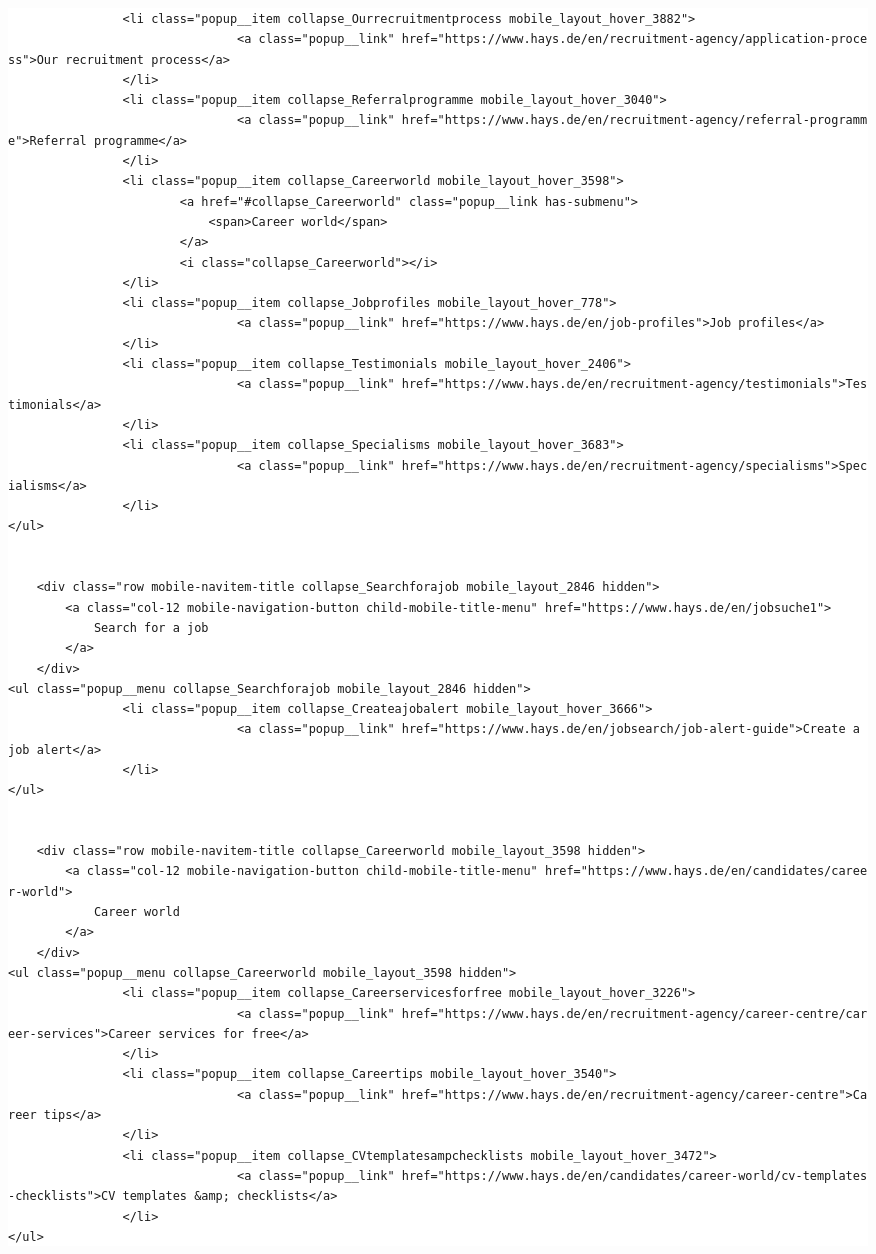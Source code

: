                     <li class="popup__item collapse_Ourrecruitmentprocess mobile_layout_hover_3882">
                                    <a class="popup__link" href="https://www.hays.de/en/recruitment-agency/application-process">Our recruitment process</a>
                    </li>
                    <li class="popup__item collapse_Referralprogramme mobile_layout_hover_3040">
                                    <a class="popup__link" href="https://www.hays.de/en/recruitment-agency/referral-programme">Referral programme</a>
                    </li>
                    <li class="popup__item collapse_Careerworld mobile_layout_hover_3598">
                            <a href="#collapse_Careerworld" class="popup__link has-submenu">
                                <span>Career world</span>
                            </a>
                            <i class="collapse_Careerworld"></i>
                    </li>
                    <li class="popup__item collapse_Jobprofiles mobile_layout_hover_778">
                                    <a class="popup__link" href="https://www.hays.de/en/job-profiles">Job profiles</a>
                    </li>
                    <li class="popup__item collapse_Testimonials mobile_layout_hover_2406">
                                    <a class="popup__link" href="https://www.hays.de/en/recruitment-agency/testimonials">Testimonials</a>
                    </li>
                    <li class="popup__item collapse_Specialisms mobile_layout_hover_3683">
                                    <a class="popup__link" href="https://www.hays.de/en/recruitment-agency/specialisms">Specialisms</a>
                    </li>
    </ul>


        <div class="row mobile-navitem-title collapse_Searchforajob mobile_layout_2846 hidden">
            <a class="col-12 mobile-navigation-button child-mobile-title-menu" href="https://www.hays.de/en/jobsuche1">
                Search for a job
            </a>
        </div>
    <ul class="popup__menu collapse_Searchforajob mobile_layout_2846 hidden">
                    <li class="popup__item collapse_Createajobalert mobile_layout_hover_3666">
                                    <a class="popup__link" href="https://www.hays.de/en/jobsearch/job-alert-guide">Create a job alert</a>
                    </li>
    </ul>


        <div class="row mobile-navitem-title collapse_Careerworld mobile_layout_3598 hidden">
            <a class="col-12 mobile-navigation-button child-mobile-title-menu" href="https://www.hays.de/en/candidates/career-world">
                Career world
            </a>
        </div>
    <ul class="popup__menu collapse_Careerworld mobile_layout_3598 hidden">
                    <li class="popup__item collapse_Careerservicesforfree mobile_layout_hover_3226">
                                    <a class="popup__link" href="https://www.hays.de/en/recruitment-agency/career-centre/career-services">Career services for free</a>
                    </li>
                    <li class="popup__item collapse_Careertips mobile_layout_hover_3540">
                                    <a class="popup__link" href="https://www.hays.de/en/recruitment-agency/career-centre">Career tips</a>
                    </li>
                    <li class="popup__item collapse_CVtemplatesampchecklists mobile_layout_hover_3472">
                                    <a class="popup__link" href="https://www.hays.de/en/candidates/career-world/cv-templates-checklists">CV templates &amp; checklists</a>
                    </li>
    </ul>
